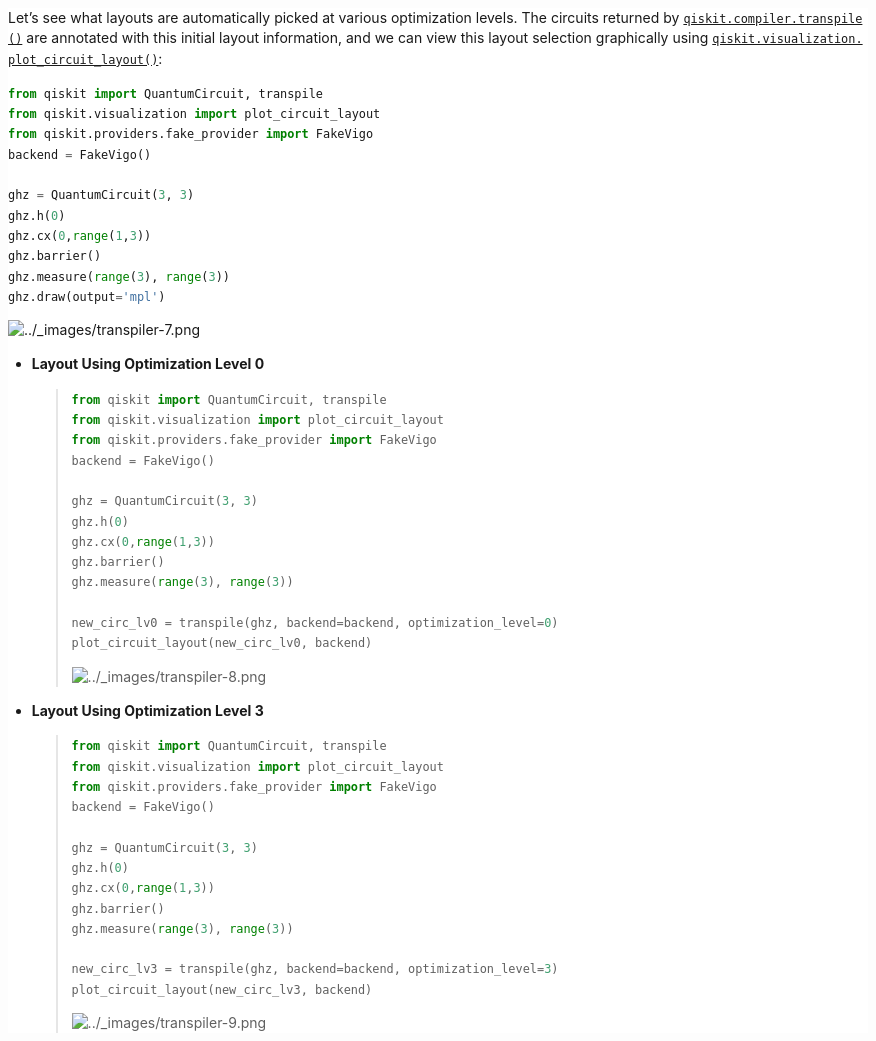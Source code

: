 Let’s see what layouts are automatically picked at various optimization levels. The circuits returned by [`qiskit.compiler.transpile()`](compiler#qiskit.compiler.transpile "qiskit.compiler.transpile") are annotated with this initial layout information, and we can view this layout selection graphically using [`qiskit.visualization.plot_circuit_layout()`](qiskit.visualization.plot_circuit_layout "qiskit.visualization.plot_circuit_layout"):

```python
from qiskit import QuantumCircuit, transpile
from qiskit.visualization import plot_circuit_layout
from qiskit.providers.fake_provider import FakeVigo
backend = FakeVigo()

ghz = QuantumCircuit(3, 3)
ghz.h(0)
ghz.cx(0,range(1,3))
ghz.barrier()
ghz.measure(range(3), range(3))
ghz.draw(output='mpl')
```

![../\_images/transpiler-7.png](/images/api/qiskit/0.44/transpiler-7.png)

*   **Layout Using Optimization Level 0**

    > ```python
    > from qiskit import QuantumCircuit, transpile
    > from qiskit.visualization import plot_circuit_layout
    > from qiskit.providers.fake_provider import FakeVigo
    > backend = FakeVigo()
    >
    > ghz = QuantumCircuit(3, 3)
    > ghz.h(0)
    > ghz.cx(0,range(1,3))
    > ghz.barrier()
    > ghz.measure(range(3), range(3))
    >
    > new_circ_lv0 = transpile(ghz, backend=backend, optimization_level=0)
    > plot_circuit_layout(new_circ_lv0, backend)
    > ```
    >
    > ![../\_images/transpiler-8.png](/images/api/qiskit/0.44/transpiler-8.png)

*   **Layout Using Optimization Level 3**

    > ```python
    > from qiskit import QuantumCircuit, transpile
    > from qiskit.visualization import plot_circuit_layout
    > from qiskit.providers.fake_provider import FakeVigo
    > backend = FakeVigo()
    >
    > ghz = QuantumCircuit(3, 3)
    > ghz.h(0)
    > ghz.cx(0,range(1,3))
    > ghz.barrier()
    > ghz.measure(range(3), range(3))
    >
    > new_circ_lv3 = transpile(ghz, backend=backend, optimization_level=3)
    > plot_circuit_layout(new_circ_lv3, backend)
    > ```
    >
    > ![../\_images/transpiler-9.png](/images/api/qiskit/0.44/transpiler-9.png)
